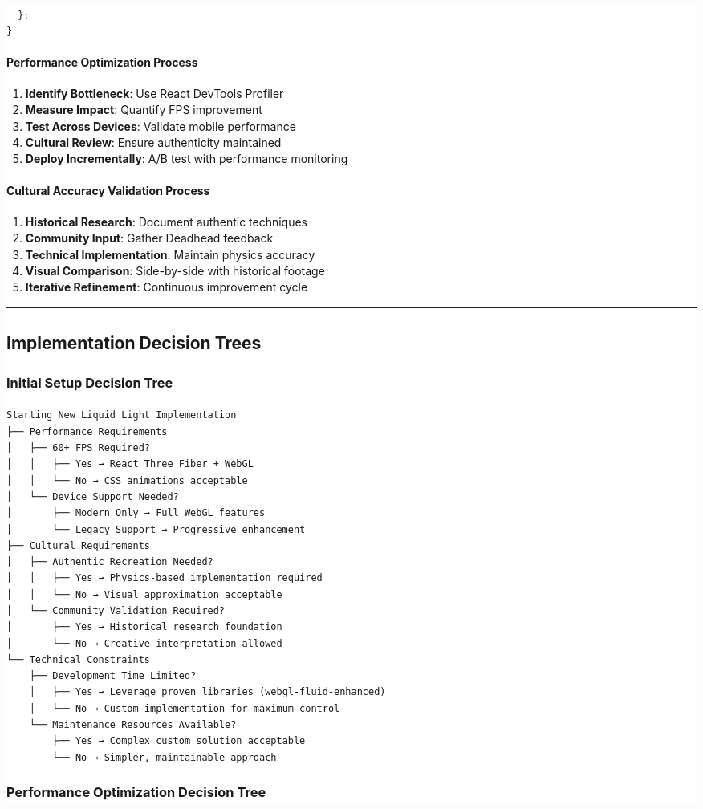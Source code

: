 ```typescript
  };
}
```

#### Performance Optimization Process
1. **Identify Bottleneck**: Use React DevTools Profiler
2. **Measure Impact**: Quantify FPS improvement
3. **Test Across Devices**: Validate mobile performance
4. **Cultural Review**: Ensure authenticity maintained
5. **Deploy Incrementally**: A/B test with performance monitoring

#### Cultural Accuracy Validation Process
1. **Historical Research**: Document authentic techniques
2. **Community Input**: Gather Deadhead feedback
3. **Technical Implementation**: Maintain physics accuracy
4. **Visual Comparison**: Side-by-side with historical footage
5. **Iterative Refinement**: Continuous improvement cycle

---

## Implementation Decision Trees

### Initial Setup Decision Tree

```
Starting New Liquid Light Implementation
├── Performance Requirements
│   ├── 60+ FPS Required?
│   │   ├── Yes → React Three Fiber + WebGL
│   │   └── No → CSS animations acceptable
│   └── Device Support Needed?
│       ├── Modern Only → Full WebGL features
│       └── Legacy Support → Progressive enhancement
├── Cultural Requirements
│   ├── Authentic Recreation Needed?
│   │   ├── Yes → Physics-based implementation required
│   │   └── No → Visual approximation acceptable
│   └── Community Validation Required?
│       ├── Yes → Historical research foundation
│       └── No → Creative interpretation allowed
└── Technical Constraints
    ├── Development Time Limited?
    │   ├── Yes → Leverage proven libraries (webgl-fluid-enhanced)
    │   └── No → Custom implementation for maximum control
    └── Maintenance Resources Available?
        ├── Yes → Complex custom solution acceptable
        └── No → Simpler, maintainable approach
```

### Performance Optimization Decision Tree
